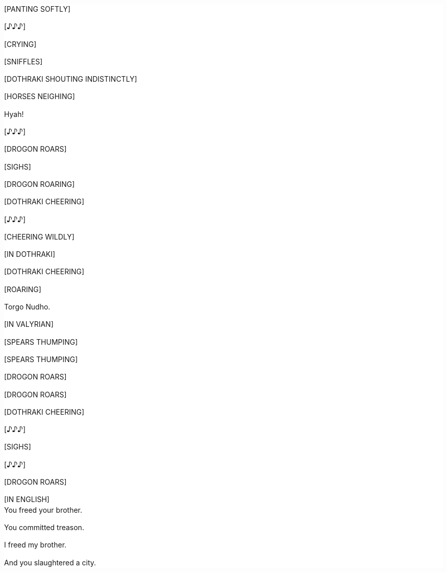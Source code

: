 \[PANTING SOFTLY\]

\[♪♪♪\]

\[CRYING\]

\[SNIFFLES\]

\[DOTHRAKI SHOUTING INDISTINCTLY\]

\[HORSES NEIGHING\]

Hyah!

\[♪♪♪\]

\[DROGON ROARS\]

\[SIGHS\]

\[DROGON ROARING\]

\[DOTHRAKI CHEERING\]

\[♪♪♪\]

\[CHEERING WILDLY\]

\[IN DOTHRAKI\]

\[DOTHRAKI CHEERING\]

\[ROARING\]

Torgo Nudho.

\[IN VALYRIAN\]

\[SPEARS THUMPING\]

\[SPEARS THUMPING\]

\[DROGON ROARS\]

\[DROGON ROARS\]

\[DOTHRAKI CHEERING\]

\[♪♪♪\]

\[SIGHS\]

\[♪♪♪\]

\[DROGON ROARS\]

\[IN ENGLISH\]  
You freed your brother.

You committed treason.

I freed my brother.

And you slaughtered a city.

